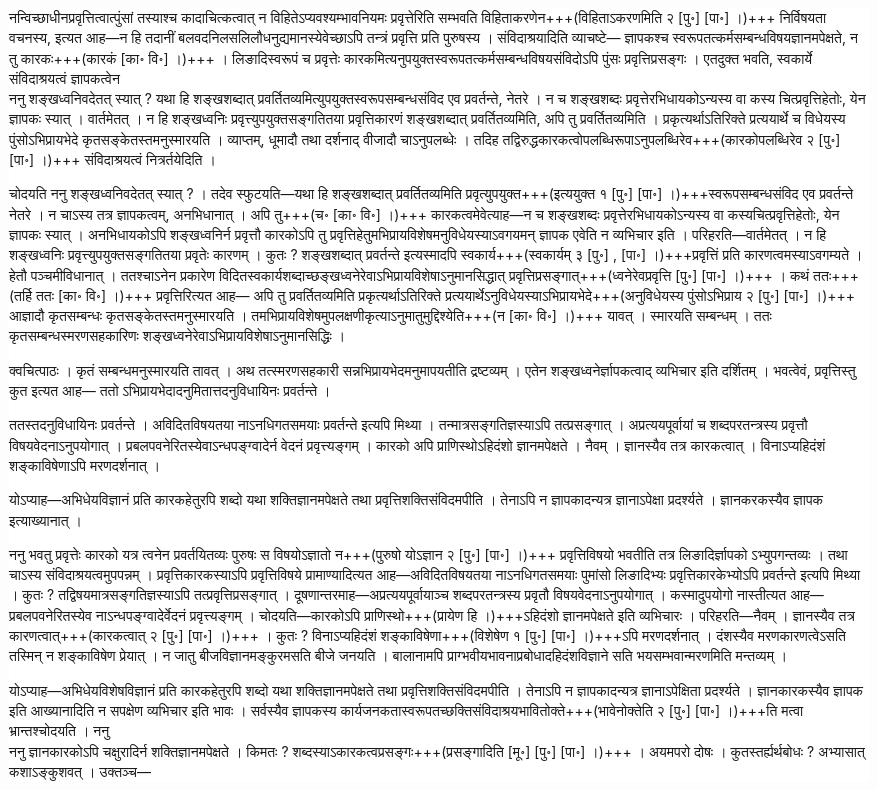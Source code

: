 नन्विच्छाधीनप्रवृत्तित्वात्पुंसां तस्याश्च कादाचित्कत्वात् न विहितेऽप्यवश्यम्भावनियमः प्रवृत्तेरिति सम्भवति विहिताकरणेन+++(विहिताऽकरणमिति २  \[पु॰\]   \[पा॰\]  ।)+++ निर्विषयता वचनस्य, इत्यत आह—न हि तदानीं बलवदनिलसलिलौधनुद्यमानस्येवेच्छाऽपि तन्त्रं प्रवृत्ति प्रति पुरुषस्य । संविदाश्रयादिति व्याचष्टे— ज्ञापकश्च स्वरूपतत्कर्मसम्बन्धविषयज्ञानमपेक्षते, न तु कारकः+++(कारकं  \[का॰ वि॰\]  ।)+++ । लिङादिस्वरूपं च प्रवृत्तेः कारकमित्यनुपयुक्तस्वरूपतत्कर्मसम्बन्धविषयसंविदोऽपि पुंसः प्रवृत्तिप्रसङ्गः । एतदुक्त भवति, स्वकार्ये संविदाश्रयत्वं ज्ञापकत्वेन  
ननु शङ्खध्वनिवदेतत् स्यात् ? यथा हि शङ्खशब्दात् प्रवर्तितव्यमित्युपयुक्तस्वरूपसम्बन्धसंविद एव प्रवर्तन्ते, नेतरे । न च शङ्खशब्दः प्रवृत्तेरभिधायकोऽन्यस्य वा कस्य चित्प्रवृत्तिहेतोः, येन ज्ञापकः स्यात् । वार्तमेतत् । न हि शङ्खध्वनिः प्रवृत्त्युपयुक्तसङ्गतितया प्रवृत्तिकारणं शङ्खशब्दात् प्रवर्तितव्यमिति, अपि तु प्रवर्तितव्यमिति । प्रकृत्यर्थाऽतिरिक्ते प्रत्ययार्थे च विधेयस्य पुंसोऽभिप्रायभेदे कृतसङ्केतस्तमनुस्मारयति ।
 व्याप्तम्, धूमादौ तथा दर्शनाद् वीजादौ चाऽनुपलब्धेः । तदिह तद्विरुद्धकारकत्वोपलब्धिरूपाऽनुपलब्धिरेव+++(कारकोपलब्धिरेव २  \[पु॰\]   \[पा॰\]  ।)+++ संविदाश्रयत्वं नित्रर्तयेदिति ।

चोदयति ननु शङ्खध्वनिवदेतत् स्यात् ? । तदेव स्फुटयति—यथा हि शङ्खशब्दात् प्रवर्तितव्यमिति प्रवृत्युपयुक्त+++(इत्ययुक्त १  \[पु॰\]   \[पा॰\]  ।)+++स्वरूपसम्बन्धसंविद एव प्रवर्तन्ते नेतरे । न चाऽस्य तत्र ज्ञापकत्वम्, अनभिधानात् । अपि तु+++(च॰  \[का॰ वि॰\]  ।)+++ कारकत्वमेवेत्याह—न च शङ्खशब्दः प्रवृत्तेरभिधायकोऽन्यस्य वा कस्यचित्प्रवृत्तिहेतोः, येन ज्ञापकः स्यात् । अनभिधायकोऽपि शङ्खध्वनिर्न प्रवृत्तौ कारकोऽपि तु प्रवृत्तिहेतुमभिप्रायविशेषमनुविधेयस्याऽवगयमन् ज्ञापक एवेति न व्यभिचार इति । परिहरति—वार्तमेतत् । न हि शङ्खध्वनिः प्रवृत्त्युपयुक्तसङ्गतितया प्रवृतेः कारणम् । कुतः ? शङ्खशब्दात् प्रवर्तन्ते इत्यस्मादपि स्वकार्य+++(स्वकार्यम् ३  \[पु॰\] ,  \[पा॰\]  ।)+++प्रवृत्तिं प्रति कारणत्वमस्याऽवगम्यते । हेतौ पञ्चमीविधानात् । ततश्चाऽनेन प्रकारेण विदितस्वकार्यशब्दाच्छङ्खध्वनेरेवाऽभिप्रायविशेषाऽनुमानसिद्धात् प्रवृत्तिप्रसङ्गात्+++(ध्वनेरेवप्रवृत्ति  \[पु॰\]   \[पा॰\]  ।)+++ । कथं ततः+++(तर्हि ततः  \[का॰ वि॰\]  ।)+++ प्रवृत्तिरित्यत आह— अपि तु प्रवर्तितव्यमिति प्रकृत्यर्थाऽतिरिक्ते प्रत्ययार्थेऽनुविधेयस्याऽभिप्रायभेदे+++(अनुविधेयस्य पुंसोऽभिप्राय २  \[पु॰\]   \[पा॰\]  ।)+++ आज्ञादौ कृतसम्बन्धः कृतसङ्केतस्तमनुस्मारयति । तमभिप्रायविशेषमुपलक्षणीकृत्याऽनुमातुमुद्दिश्येति+++(न  \[का॰ वि॰\]  ।)+++ यावत् । स्मारयति सम्बन्धम् । ततः कृतसम्बन्धस्मरणसहकारिणः शङ्खध्वनेरेवाऽभिप्रायविशेषाऽनुमानसिद्धिः ।

क्वचित्पाठः । कृतं सम्बन्धमनुस्मारयति तावत् । अथ तत्स्मरणसहकारी सन्नभिप्रायभेदमनुमापयतीति द्रष्टव्यम् । एतेन शङ्खध्वनेर्ज्ञापकत्वाद् व्यभिचार इति दर्शितम् । भवत्वेवं, प्रवृत्तिस्तु कुत इत्यत आह— ततो ऽभिप्रायभेदादनुमितात्तदनुविधायिनः प्रवर्तन्ते ।

ततस्तदनुविधायिनः प्रवर्तन्ते । अविदितविषयतया नाऽनधिगतसमयाः प्रवर्तन्ते इत्यपि मिथ्या । तन्मात्रसङ्गतिज्ञस्याऽपि तत्प्रसङ्गात् । अप्रत्ययपूर्वायां च शब्दपरतन्त्रस्य प्रवृत्तौ विषयवेदनाऽनुपयोगात् । प्रबलपवनेरितस्येवाऽन्धपङ्ग्वादेर्न वेदनं प्रवृत्त्यङ्गम् । कारको अपि प्राणिस्थोऽहिदंशो ज्ञानमपेक्षते । नैवम् । ज्ञानस्यैव तत्र कारकत्वात् । विनाऽप्यहिदंशं शङ्काविषेणाऽपि मरणदर्शनात् ।
 
योऽप्याह—अभिधेयविज्ञानं प्रति कारकहेतुरपि शब्दो यथा शक्तिज्ञानमपेक्षते तथा प्रवृत्तिशक्तिसंविदमपीति । तेनाऽपि न ज्ञापकादन्यत्र ज्ञानाऽपेक्षा प्रदर्श्यते । ज्ञानकरकस्यैव ज्ञापक इत्याख्यानात् ।

ननु भवतु प्रवृत्तेः कारको यत्र त्वनेन प्रवर्तयितव्यः पुरुषः स विषयोऽज्ञातो न+++(पुरुषो योऽज्ञान २  \[पु॰\]   \[पा॰\]  ।)+++ प्रवृत्तिविषयो भवतीति तत्र लिङादिर्ज्ञापको ऽभ्युपगन्तव्यः । तथा चाऽस्य संविदाश्रयत्वमुपपन्नम् । प्रवृत्तिकारकस्याऽपि प्रवृत्तिविषये प्रामाण्यादित्यत आह—अविदितविषयतया नाऽनधिगतसमयाः पुमांसो लिङादिभ्यः प्रवृत्तिकारकेभ्योऽपि प्रवर्तन्ते इत्यपि मिथ्या । कुतः ? तद्विषयमात्रसङ्गतिज्ञस्याऽपि तत्प्रवृत्तिप्रसङ्गात् । दूषणान्तरमाह—अप्रत्ययपूर्वायाञ्च शब्दपरतन्त्रस्य प्रवृतौ विषयवेदनाऽनुपयोगात् । कस्मादुपयोगो नास्तीत्यत आह—प्रबलपवनेरितस्येव नाऽन्धपङ्ग्वादेर्वेदनं प्रवृत्त्यङ्गम् । चोदयति—कारकोऽपि प्राणिस्थो+++(प्रायेण हि ।)+++ऽहिदंशो ज्ञानमपेक्षते इति व्यभिचारः । परिहरति—नैवम् । ज्ञानस्यैव तत्र कारणत्वात्+++(कारकत्वात् २  \[पु॰\]   \[पा॰\]  ।)+++ । कुतः ? विनाऽप्यहिदंशं शङ्काविषेणा+++(विशेषेण १  \[पु॰\]   \[पा॰\]  ।)+++ऽपि मरणदर्शनात् । दंशस्यैव मरणकारणत्वेऽसति तस्मिन् न शङ्काविषेण प्रेयात् । न जातु बीजविज्ञानमङ्कुरमसति बीजे जनयति । बालानामपि प्राग्भवीयभावनाप्रबोधादहिदंशविज्ञाने सति भयसम्भवान्मरणमिति मन्तव्यम् ।

योऽप्याह—अभिधेयविशेषविज्ञानं प्रति कारकहेतुरपि शब्दो यथा शक्तिज्ञानमपेक्षते तथा प्रवृत्तिशक्तिसंविदमपीति । तेनाऽपि न ज्ञापकादन्यत्र ज्ञानाऽपेक्षिता प्रदर्श्यते । ज्ञानकारकस्यैव ज्ञापक इति आख्यानादिति न सपक्षेण व्यभिचार इति भावः । सर्वस्यैव ज्ञापकस्य कार्यजनकतास्वरूपतच्छक्तिसंविदाश्रयभावितोक्ते+++(भावेनोक्तेति २  \[पु॰\]   \[पा॰\]  ।)+++ति मत्वा भ्रान्तश्चोदयति । ननु  
ननु ज्ञानकारकोऽपि चक्षुरादिर्न शक्तिज्ञानमपेक्षते । किमतः ? शब्दस्याऽकारकत्वप्रसङ्गः+++(प्रसङ्गादिति  \[मू॰\]   \[पु॰\]   \[पा॰\]  ।)+++ । अयमपरो दोषः । कुतस्तर्ह्यर्थबोधः ? अभ्यासात् कशाऽङ्कुशवत् । उक्तञ्च—
 